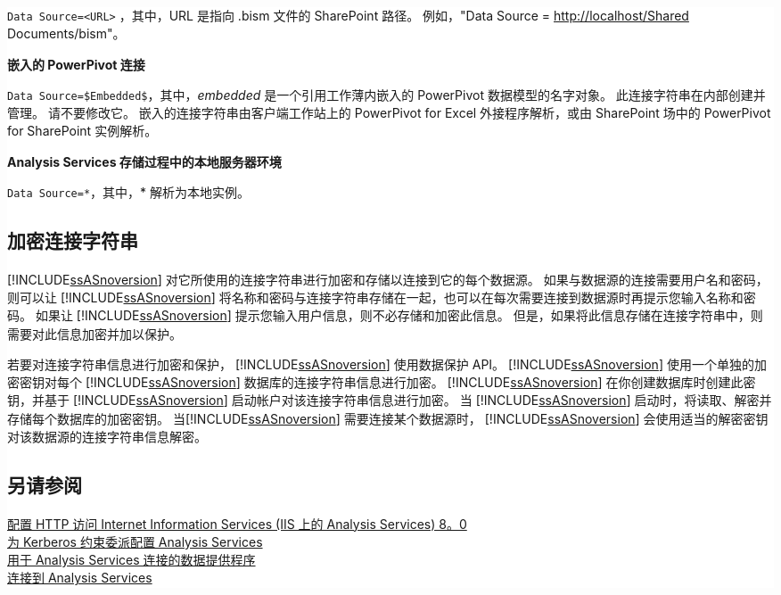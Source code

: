  `Data Source=<URL>` ，其中，URL 是指向 .bism 文件的 SharePoint 路径。 例如，"Data Source = <http://localhost/Shared> Documents/bism"。  
  
 **嵌入的 PowerPivot 连接**  
  
 `Data Source=$Embedded$`，其中，$embedded$ 是一个引用工作薄内嵌入的 PowerPivot 数据模型的名字对象。 此连接字符串在内部创建并管理。 请不要修改它。 嵌入的连接字符串由客户端工作站上的 PowerPivot for Excel 外接程序解析，或由 SharePoint 场中的 PowerPivot for SharePoint 实例解析。  
  
 **Analysis Services 存储过程中的本地服务器环境**  
  
 `Data Source=*`，其中，* 解析为本地实例。  
  
##  <a name="encrypting-connection-strings"></a><a name="bkmk_encrypt"></a> 加密连接字符串  
 [!INCLUDE[ssASnoversion](../../includes/ssasnoversion-md.md)] 对它所使用的连接字符串进行加密和存储以连接到它的每个数据源。 如果与数据源的连接需要用户名和密码，则可以让 [!INCLUDE[ssASnoversion](../../includes/ssasnoversion-md.md)] 将名称和密码与连接字符串存储在一起，也可以在每次需要连接到数据源时再提示您输入名称和密码。 如果让 [!INCLUDE[ssASnoversion](../../includes/ssasnoversion-md.md)] 提示您输入用户信息，则不必存储和加密此信息。 但是，如果将此信息存储在连接字符串中，则需要对此信息加密并加以保护。  
  
 若要对连接字符串信息进行加密和保护， [!INCLUDE[ssASnoversion](../../includes/ssasnoversion-md.md)] 使用数据保护 API。 [!INCLUDE[ssASnoversion](../../includes/ssasnoversion-md.md)] 使用一个单独的加密密钥对每个 [!INCLUDE[ssASnoversion](../../includes/ssasnoversion-md.md)] 数据库的连接字符串信息进行加密。 [!INCLUDE[ssASnoversion](../../includes/ssasnoversion-md.md)] 在你创建数据库时创建此密钥，并基于 [!INCLUDE[ssASnoversion](../../includes/ssasnoversion-md.md)] 启动帐户对该连接字符串信息进行加密。 当 [!INCLUDE[ssASnoversion](../../includes/ssasnoversion-md.md)] 启动时，将读取、解密并存储每个数据库的加密密钥。 当[!INCLUDE[ssASnoversion](../../includes/ssasnoversion-md.md)] 需要连接某个数据源时， [!INCLUDE[ssASnoversion](../../includes/ssasnoversion-md.md)] 会使用适当的解密密钥对该数据源的连接字符串信息解密。  
  
## <a name="see-also"></a>另请参阅  
 [配置 HTTP 访问 Internet Information Services &#40;IIS 上的 Analysis Services&#41; 8。0](configure-http-access-to-analysis-services-on-iis-8-0.md)   
 [为 Kerberos 约束委派配置 Analysis Services](configure-analysis-services-for-kerberos-constrained-delegation.md)   
 [用于 Analysis Services 连接的数据提供程序](data-providers-used-for-analysis-services-connections.md)   
 [连接到 Analysis Services](connect-to-analysis-services.md)  
  
  
